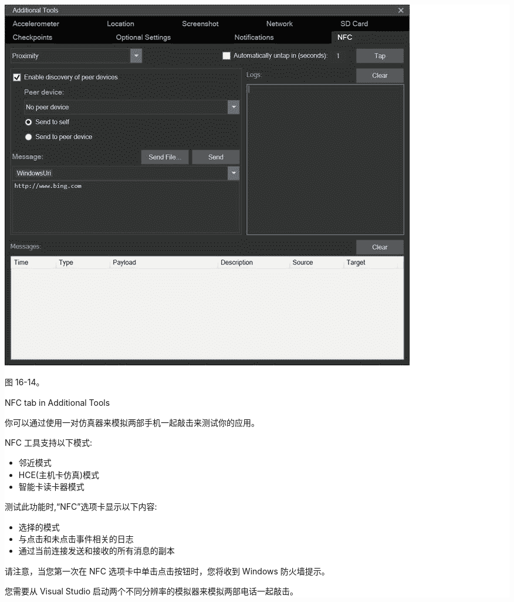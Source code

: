 ![A978-1-4842-0719-2_16_Fig14_HTML.jpg](img/A978-1-4842-0719-2_16_Fig14_HTML.jpg)

图 16-14。

NFC tab in Additional Tools

你可以通过使用一对仿真器来模拟两部手机一起敲击来测试你的应用。

NFC 工具支持以下模式:

*   邻近模式
*   HCE(主机卡仿真)模式
*   智能卡读卡器模式

测试此功能时,“NFC”选项卡显示以下内容:

*   选择的模式
*   与点击和未点击事件相关的日志
*   通过当前连接发送和接收的所有消息的副本

请注意，当您第一次在 NFC 选项卡中单击点击按钮时，您将收到 Windows 防火墙提示。

您需要从 Visual Studio 启动两个不同分辨率的模拟器来模拟两部电话一起敲击。
